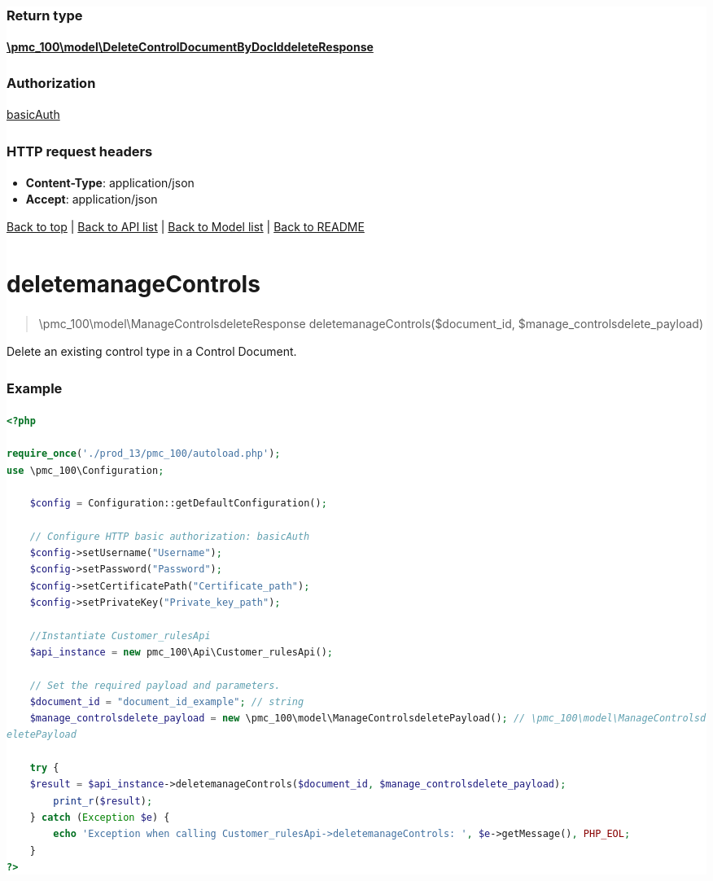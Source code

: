 ### Return type

[**\pmc_100\model\DeleteControlDocumentByDocIddeleteResponse**](../Model/DeleteControlDocumentByDocIddeleteResponse.md)

### Authorization

[basicAuth](../../README.md#basicAuth)

### HTTP request headers

 - **Content-Type**: application/json
 - **Accept**: application/json

[Back to top](#)   |   [Back to API list](../../README.md#documentation-for-api-endpoints)   |   [Back to Model list](../../README.md#documentation-for-models)   |   [Back to README](../../README.md)

# **deletemanageControls**
> \pmc_100\model\ManageControlsdeleteResponse deletemanageControls($document_id, $manage_controlsdelete_payload)



Delete an existing control type in a Control Document.

### Example
```php
<?php

require_once('./prod_13/pmc_100/autoload.php');
use \pmc_100\Configuration;

    $config = Configuration::getDefaultConfiguration();
    
    // Configure HTTP basic authorization: basicAuth
    $config->setUsername("Username");
    $config->setPassword("Password");
    $config->setCertificatePath("Certificate_path");
    $config->setPrivateKey("Private_key_path");

    //Instantiate Customer_rulesApi
    $api_instance = new pmc_100\Api\Customer_rulesApi();

    // Set the required payload and parameters.
    $document_id = "document_id_example"; // string
    $manage_controlsdelete_payload = new \pmc_100\model\ManageControlsdeletePayload(); // \pmc_100\model\ManageControlsdeletePayload

    try {
    $result = $api_instance->deletemanageControls($document_id, $manage_controlsdelete_payload);
        print_r($result);
    } catch (Exception $e) {
        echo 'Exception when calling Customer_rulesApi->deletemanageControls: ', $e->getMessage(), PHP_EOL;
    }
?>
```
